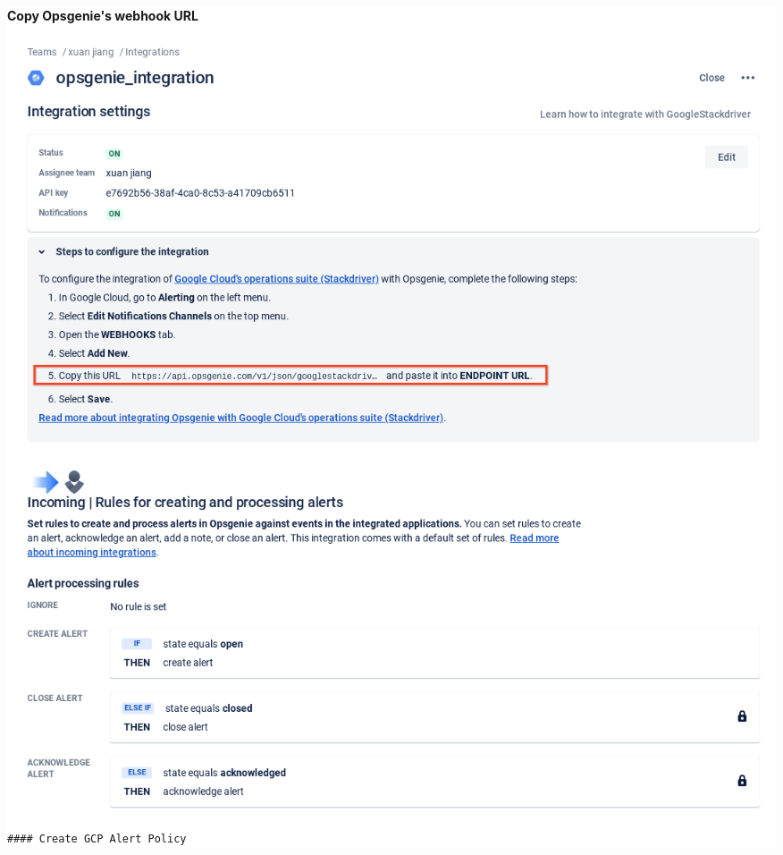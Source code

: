    #### Copy Opsgenie's webhook URL

   ![Copy Opsgenie's webhook URL](./images/webhook.png)

    #### Create GCP Alert Policy
